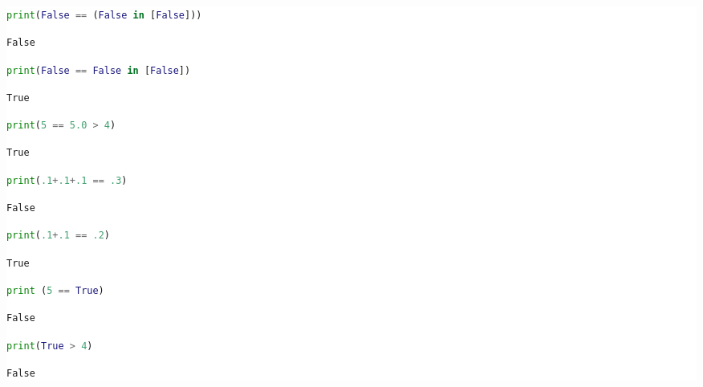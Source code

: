 ```python
print(False == (False in [False]))
```

```text
False
```

```python
print(False == False in [False])
```

```text
True
```

```python
print(5 == 5.0 > 4)
```

```text
True
```

```python
print(.1+.1+.1 == .3)
```

```text
False
```

```python
print(.1+.1 == .2)
```

```text
True
```

```python
print (5 == True)
```

```text
False
```

```python
print(True > 4)
```

```text
False
```
